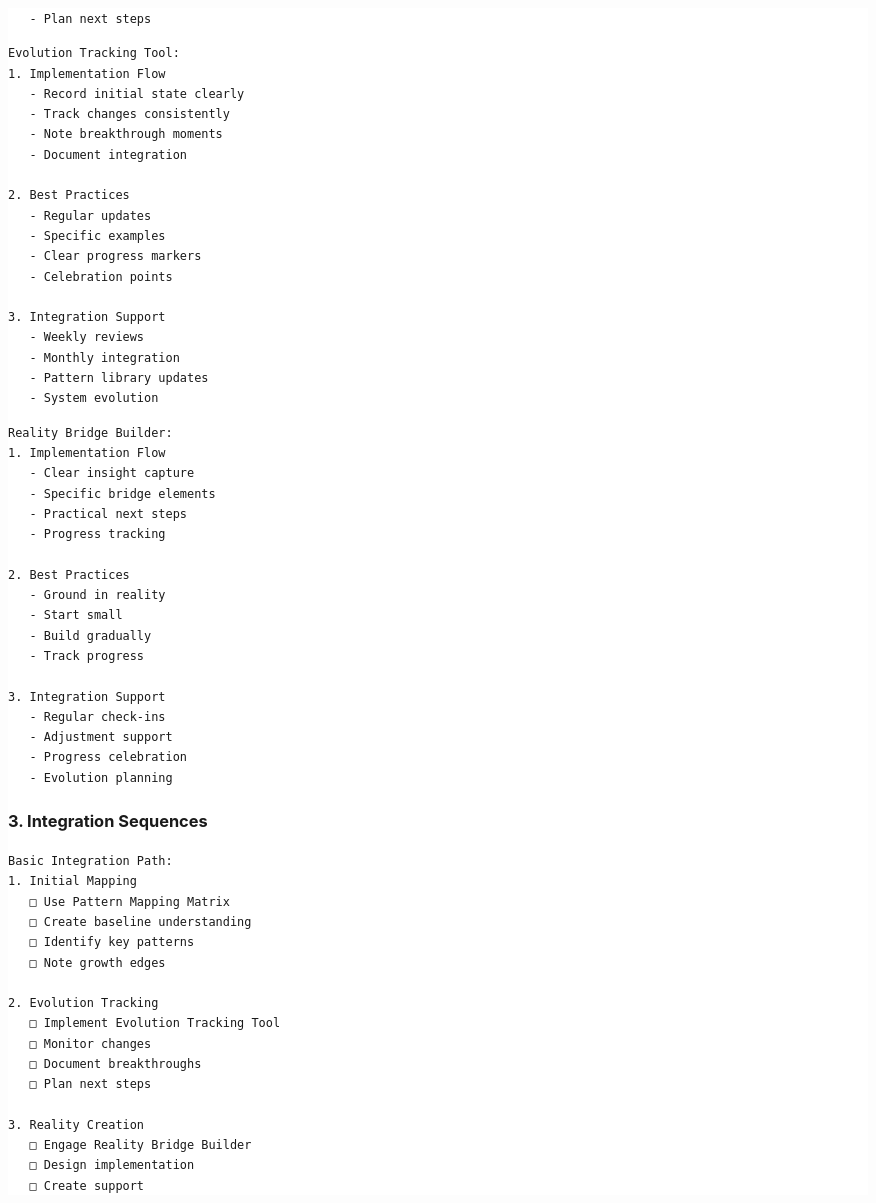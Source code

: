 ```
   - Plan next steps
```

```
Evolution Tracking Tool:
1. Implementation Flow
   - Record initial state clearly
   - Track changes consistently
   - Note breakthrough moments
   - Document integration

2. Best Practices
   - Regular updates
   - Specific examples
   - Clear progress markers
   - Celebration points

3. Integration Support
   - Weekly reviews
   - Monthly integration
   - Pattern library updates
   - System evolution
```

```
Reality Bridge Builder:
1. Implementation Flow
   - Clear insight capture
   - Specific bridge elements
   - Practical next steps
   - Progress tracking

2. Best Practices
   - Ground in reality
   - Start small
   - Build gradually
   - Track progress

3. Integration Support
   - Regular check-ins
   - Adjustment support
   - Progress celebration
   - Evolution planning
```

### 3. Integration Sequences

```
Basic Integration Path:
1. Initial Mapping
   □ Use Pattern Mapping Matrix
   □ Create baseline understanding
   □ Identify key patterns
   □ Note growth edges

2. Evolution Tracking
   □ Implement Evolution Tracking Tool
   □ Monitor changes
   □ Document breakthroughs
   □ Plan next steps

3. Reality Creation
   □ Engage Reality Bridge Builder
   □ Design implementation
   □ Create support
```